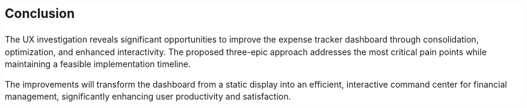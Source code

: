 ## Conclusion

The UX investigation reveals significant opportunities to improve the expense tracker dashboard through consolidation, optimization, and enhanced interactivity. The proposed three-epic approach addresses the most critical pain points while maintaining a feasible implementation timeline.

The improvements will transform the dashboard from a static display into an efficient, interactive command center for financial management, significantly enhancing user productivity and satisfaction.